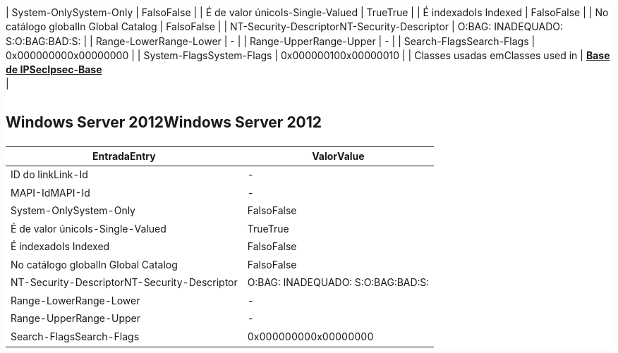 | <span data-ttu-id="a3dd8-226">System-Only</span><span class="sxs-lookup"><span data-stu-id="a3dd8-226">System-Only</span></span>            | <span data-ttu-id="a3dd8-227">Falso</span><span class="sxs-lookup"><span data-stu-id="a3dd8-227">False</span></span>                                        |
| <span data-ttu-id="a3dd8-228">É de valor único</span><span class="sxs-lookup"><span data-stu-id="a3dd8-228">Is-Single-Valued</span></span>       | <span data-ttu-id="a3dd8-229">True</span><span class="sxs-lookup"><span data-stu-id="a3dd8-229">True</span></span>                                         |
| <span data-ttu-id="a3dd8-230">É indexado</span><span class="sxs-lookup"><span data-stu-id="a3dd8-230">Is Indexed</span></span>             | <span data-ttu-id="a3dd8-231">Falso</span><span class="sxs-lookup"><span data-stu-id="a3dd8-231">False</span></span>                                        |
| <span data-ttu-id="a3dd8-232">No catálogo global</span><span class="sxs-lookup"><span data-stu-id="a3dd8-232">In Global Catalog</span></span>      | <span data-ttu-id="a3dd8-233">Falso</span><span class="sxs-lookup"><span data-stu-id="a3dd8-233">False</span></span>                                        |
| <span data-ttu-id="a3dd8-234">NT-Security-Descriptor</span><span class="sxs-lookup"><span data-stu-id="a3dd8-234">NT-Security-Descriptor</span></span> | <span data-ttu-id="a3dd8-235">O:BAG: INADEQUADO: S:</span><span class="sxs-lookup"><span data-stu-id="a3dd8-235">O:BAG:BAD:S:</span></span>                                 |
| <span data-ttu-id="a3dd8-236">Range-Lower</span><span class="sxs-lookup"><span data-stu-id="a3dd8-236">Range-Lower</span></span>            | \-                                           |
| <span data-ttu-id="a3dd8-237">Range-Upper</span><span class="sxs-lookup"><span data-stu-id="a3dd8-237">Range-Upper</span></span>            | \-                                           |
| <span data-ttu-id="a3dd8-238">Search-Flags</span><span class="sxs-lookup"><span data-stu-id="a3dd8-238">Search-Flags</span></span>           | <span data-ttu-id="a3dd8-239">0x00000000</span><span class="sxs-lookup"><span data-stu-id="a3dd8-239">0x00000000</span></span>                                   |
| <span data-ttu-id="a3dd8-240">System-Flags</span><span class="sxs-lookup"><span data-stu-id="a3dd8-240">System-Flags</span></span>           | <span data-ttu-id="a3dd8-241">0x00000010</span><span class="sxs-lookup"><span data-stu-id="a3dd8-241">0x00000010</span></span>                                   |
| <span data-ttu-id="a3dd8-242">Classes usadas em</span><span class="sxs-lookup"><span data-stu-id="a3dd8-242">Classes used in</span></span>        | [<span data-ttu-id="a3dd8-243">**Base de IPSec**</span><span class="sxs-lookup"><span data-stu-id="a3dd8-243">**Ipsec-Base**</span></span>](c-ipsecbase.md)<br/> |



## <a name="windows-server-2012"></a><span data-ttu-id="a3dd8-244">Windows Server 2012</span><span class="sxs-lookup"><span data-stu-id="a3dd8-244">Windows Server 2012</span></span>



| <span data-ttu-id="a3dd8-245">Entrada</span><span class="sxs-lookup"><span data-stu-id="a3dd8-245">Entry</span></span> | <span data-ttu-id="a3dd8-246">Valor</span><span class="sxs-lookup"><span data-stu-id="a3dd8-246">Value</span></span> |
|------------------------|----------------------------------------------|
| <span data-ttu-id="a3dd8-247">ID do link</span><span class="sxs-lookup"><span data-stu-id="a3dd8-247">Link-Id</span></span>                | \-                                           |
| <span data-ttu-id="a3dd8-248">MAPI-Id</span><span class="sxs-lookup"><span data-stu-id="a3dd8-248">MAPI-Id</span></span>                | \-                                           |
| <span data-ttu-id="a3dd8-249">System-Only</span><span class="sxs-lookup"><span data-stu-id="a3dd8-249">System-Only</span></span>            | <span data-ttu-id="a3dd8-250">Falso</span><span class="sxs-lookup"><span data-stu-id="a3dd8-250">False</span></span>                                        |
| <span data-ttu-id="a3dd8-251">É de valor único</span><span class="sxs-lookup"><span data-stu-id="a3dd8-251">Is-Single-Valued</span></span>       | <span data-ttu-id="a3dd8-252">True</span><span class="sxs-lookup"><span data-stu-id="a3dd8-252">True</span></span>                                         |
| <span data-ttu-id="a3dd8-253">É indexado</span><span class="sxs-lookup"><span data-stu-id="a3dd8-253">Is Indexed</span></span>             | <span data-ttu-id="a3dd8-254">Falso</span><span class="sxs-lookup"><span data-stu-id="a3dd8-254">False</span></span>                                        |
| <span data-ttu-id="a3dd8-255">No catálogo global</span><span class="sxs-lookup"><span data-stu-id="a3dd8-255">In Global Catalog</span></span>      | <span data-ttu-id="a3dd8-256">Falso</span><span class="sxs-lookup"><span data-stu-id="a3dd8-256">False</span></span>                                        |
| <span data-ttu-id="a3dd8-257">NT-Security-Descriptor</span><span class="sxs-lookup"><span data-stu-id="a3dd8-257">NT-Security-Descriptor</span></span> | <span data-ttu-id="a3dd8-258">O:BAG: INADEQUADO: S:</span><span class="sxs-lookup"><span data-stu-id="a3dd8-258">O:BAG:BAD:S:</span></span>                                 |
| <span data-ttu-id="a3dd8-259">Range-Lower</span><span class="sxs-lookup"><span data-stu-id="a3dd8-259">Range-Lower</span></span>            | \-                                           |
| <span data-ttu-id="a3dd8-260">Range-Upper</span><span class="sxs-lookup"><span data-stu-id="a3dd8-260">Range-Upper</span></span>            | \-                                           |
| <span data-ttu-id="a3dd8-261">Search-Flags</span><span class="sxs-lookup"><span data-stu-id="a3dd8-261">Search-Flags</span></span>           | <span data-ttu-id="a3dd8-262">0x00000000</span><span class="sxs-lookup"><span data-stu-id="a3dd8-262">0x00000000</span></span>                                   |